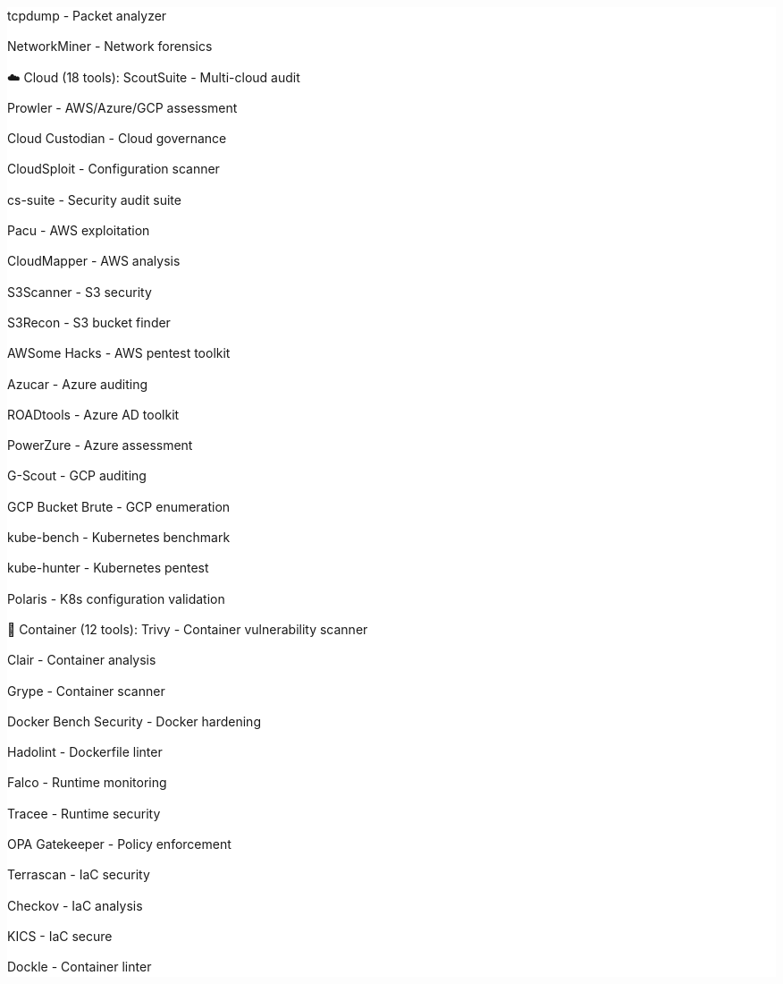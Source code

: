 tcpdump - Packet analyzer

NetworkMiner - Network forensics

☁️ Cloud (18 tools):
ScoutSuite - Multi-cloud audit

Prowler - AWS/Azure/GCP assessment

Cloud Custodian - Cloud governance

CloudSploit - Configuration scanner

cs-suite - Security audit suite

Pacu - AWS exploitation

CloudMapper - AWS analysis

S3Scanner - S3 security

S3Recon - S3 bucket finder

AWSome Hacks - AWS pentest toolkit

Azucar - Azure auditing

ROADtools - Azure AD toolkit

PowerZure - Azure assessment

G-Scout - GCP auditing

GCP Bucket Brute - GCP enumeration

kube-bench - Kubernetes benchmark

kube-hunter - Kubernetes pentest

Polaris - K8s configuration validation

🐳 Container (12 tools):
Trivy - Container vulnerability scanner

Clair - Container analysis

Grype - Container scanner

Docker Bench Security - Docker hardening

Hadolint - Dockerfile linter

Falco - Runtime monitoring

Tracee - Runtime security

OPA Gatekeeper - Policy enforcement

Terrascan - IaC security

Checkov - IaC analysis

KICS - IaC secure

Dockle - Container linter
